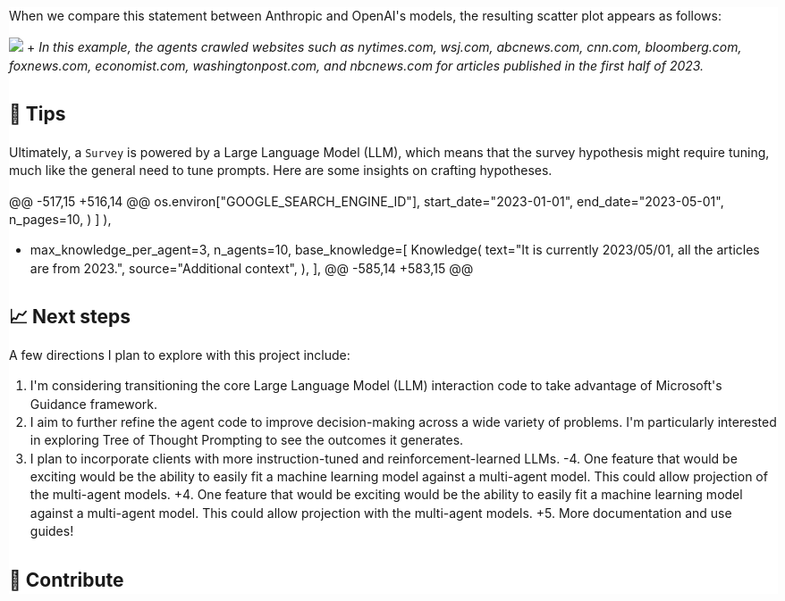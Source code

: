  When we compare this statement between Anthropic and OpenAI's models, the resulting scatter plot appears as follows:
 
 ![](https://raw.githubusercontent.com/DanielBalsam/surv_ai/main/examples/openai.png)
+
 *In this example, the agents crawled websites such as nytimes.com, wsj.com, abcnews.com, cnn.com, bloomberg.com, foxnews.com, economist.com, washingtonpost.com, and nbcnews.com for articles published in the first half of 2023.*
 
 
 ## 🧠 Tips 
 
 Ultimately, a `Survey` is powered by a Large Language Model (LLM), which means that the survey hypothesis might require tuning, much like the general need to tune prompts. Here are some insights on crafting hypotheses.
 
@@ -517,15 +516,14 @@
                 os.environ["GOOGLE_SEARCH_ENGINE_ID"],
                 start_date="2023-01-01",
                 end_date="2023-05-01",
                 n_pages=10,
             )
         ]
     ),
-    max_knowledge_per_agent=3,
     n_agents=10,
     base_knowledge=[
         Knowledge(
             text="It is currently 2023/05/01, all the articles are from 2023.",
             source="Additional context",
         ),
     ],
@@ -585,14 +583,15 @@
 ## 📈 Next steps 
 
 A few directions I plan to explore with this project include:
 
 1. I'm considering transitioning the core Large Language Model (LLM) interaction code to take advantage of Microsoft's Guidance framework.
 2. I aim to further refine the agent code to improve decision-making across a wide variety of problems. I'm particularly interested in exploring Tree of Thought Prompting to see the outcomes it generates.
 3. I plan to incorporate clients with more instruction-tuned and reinforcement-learned LLMs.
-4. One feature that would be exciting would be the ability to easily fit a machine learning model against a multi-agent model. This could allow projection of the multi-agent models.
+4. One feature that would be exciting would be the ability to easily fit a machine learning model against a multi-agent model. This could allow projection with the multi-agent models.
+5. More documentation and use guides!
 
 
 ## 🤝 Contribute 
 